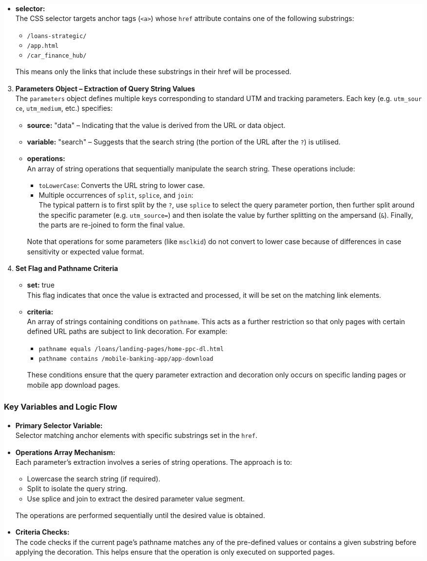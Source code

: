    - **selector:**  
     The CSS selector targets anchor tags (`<a>`) whose `href` attribute contains one of the following substrings:
     - `/loans-strategic/`
     - `/app.html`
     - `/car_finance_hub/`
     
     This means only the links that include these substrings in their href will be processed.
   
3. **Parameters Object – Extraction of Query String Values**  
   The `parameters` object defines multiple keys corresponding to standard UTM and tracking parameters. Each key (e.g. `utm_source`, `utm_medium`, etc.) specifies:
   - **source:** "data" – Indicating that the value is derived from the URL or data object.
   - **variable:** "search" – Suggests that the search string (the portion of the URL after the `?`) is utilised.
   - **operations:**  
     An array of string operations that sequentially manipulate the search string. These operations include:
     - `toLowerCase`: Converts the URL string to lower case.
     - Multiple occurrences of `split`, `splice`, and `join`:  
       The typical pattern is to first split by the `?`, use `splice` to select the query parameter portion, then further split around the specific parameter (e.g. `utm_source=`) and then isolate the value by further splitting on the ampersand (`&`). Finally, the parts are re-joined to form the final value.
     
     Note that operations for some parameters (like `msclkid`) do not convert to lower case because of differences in case sensitivity or expected value format.
   
4. **Set Flag and Pathname Criteria**  
   - **set:** true  
     This flag indicates that once the value is extracted and processed, it will be set on the matching link elements.
   - **criteria:**  
     An array of strings containing conditions on `pathname`. This acts as a further restriction so that only pages with certain defined URL paths are subject to link decoration. For example:
     - `pathname equals /loans/landing-pages/home-ppc-dl.html`
     - `pathname contains /mobile-banking-app/app-download`
     
     These conditions ensure that the query parameter extraction and decoration only occurs on specific landing pages or mobile app download pages.
     
### Key Variables and Logic Flow
- **Primary Selector Variable:**  
  Selector matching anchor elements with specific substrings set in the `href`.
  
- **Operations Array Mechanism:**  
  Each parameter’s extraction involves a series of string operations. The approach is to:
  - Lowercase the search string (if required).
  - Split to isolate the query string.
  - Use splice and join to extract the desired parameter value segment.
  
  The operations are performed sequentially until the desired value is obtained.
  
- **Criteria Checks:**  
  The code checks if the current page’s pathname matches any of the pre-defined values or contains a given substring before applying the decoration. This helps ensure that the operation is only executed on supported pages.

